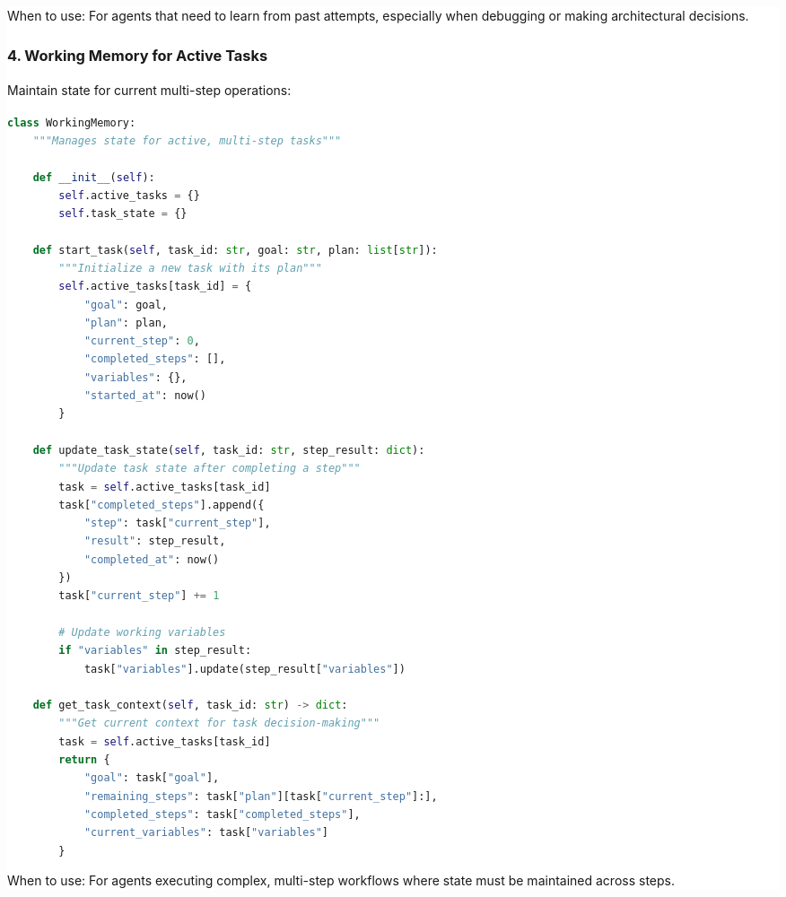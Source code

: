 When to use: For agents that need to learn from past attempts, especially when debugging or making architectural decisions.

### 4. **Working Memory for Active Tasks**

Maintain state for current multi-step operations:

```python
class WorkingMemory:
    """Manages state for active, multi-step tasks"""

    def __init__(self):
        self.active_tasks = {}
        self.task_state = {}

    def start_task(self, task_id: str, goal: str, plan: list[str]):
        """Initialize a new task with its plan"""
        self.active_tasks[task_id] = {
            "goal": goal,
            "plan": plan,
            "current_step": 0,
            "completed_steps": [],
            "variables": {},
            "started_at": now()
        }

    def update_task_state(self, task_id: str, step_result: dict):
        """Update task state after completing a step"""
        task = self.active_tasks[task_id]
        task["completed_steps"].append({
            "step": task["current_step"],
            "result": step_result,
            "completed_at": now()
        })
        task["current_step"] += 1

        # Update working variables
        if "variables" in step_result:
            task["variables"].update(step_result["variables"])

    def get_task_context(self, task_id: str) -> dict:
        """Get current context for task decision-making"""
        task = self.active_tasks[task_id]
        return {
            "goal": task["goal"],
            "remaining_steps": task["plan"][task["current_step"]:],
            "completed_steps": task["completed_steps"],
            "current_variables": task["variables"]
        }
```

When to use: For agents executing complex, multi-step workflows where state must be maintained across steps.
